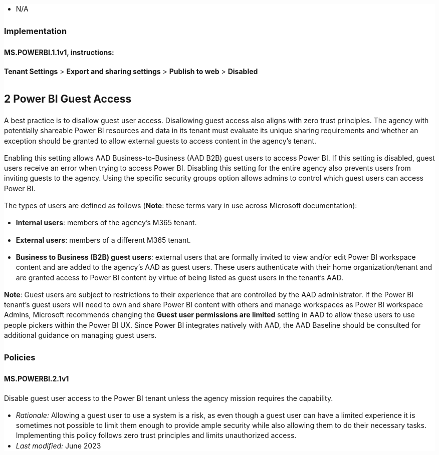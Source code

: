 - N/A


### Implementation 
#### MS.POWERBI.1.1v1, instructions:

**Tenant Settings** > **Export and sharing settings** > **Publish to web** > **Disabled**

## 2 Power BI Guest Access

A best practice is to disallow guest user access. Disallowing guest
access also aligns with zero trust principles. The agency with
potentially shareable Power BI resources and data in its tenant must
evaluate its unique sharing requirements and whether an exception should
be granted to allow external guests to access content in the agency’s
tenant.

Enabling this setting allows AAD Business-to-Business (AAD B2B) guest
users to access Power BI. If this setting is disabled, guest users
receive an error when trying to access Power BI. Disabling this setting
for the entire agency also prevents users from inviting guests to the
agency. Using the specific security groups option allows admins to
control which guest users can access Power BI.

The types of users are defined as follows (**Note**: these terms vary in
use across Microsoft documentation):

- **Internal users**: members of the agency’s M365 tenant.

- **External users**: members of a different M365 tenant.

- **Business to Business (B2B) guest users**: external users that are
  formally invited to view and/or edit Power BI workspace content and
  are added to the agency’s AAD as guest users. These users authenticate
  with their home organization/tenant and are granted access to Power BI
  content by virtue of being listed as guest users in the tenant’s AAD.

**Note**: Guest users are subject to restrictions to their experience
that are controlled by the AAD administrator. If the Power BI tenant’s
guest users will need to own and share Power BI content with others and
manage workspaces as Power BI workspace Admins, Microsoft recommends
changing the **Guest user permissions are limited** setting in AAD to
allow these users to use people pickers within the Power BI UX. Since
Power BI integrates natively with AAD, the AAD Baseline should be
consulted for additional guidance on managing guest users.

### Policies
#### MS.POWERBI.2.1v1
Disable guest user access to the Power BI tenant unless the agency mission requires the capability.
- _Rationale:_ Allowing a guest user to use a system is a risk, as even though a guest user can have a limited experience it is sometimes not possible to limit them enough to provide ample security while also allowing them to do their necessary tasks. Implementing this policy follows zero trust principles and limits unauthorized access. 
- _Last modified:_ June 2023
